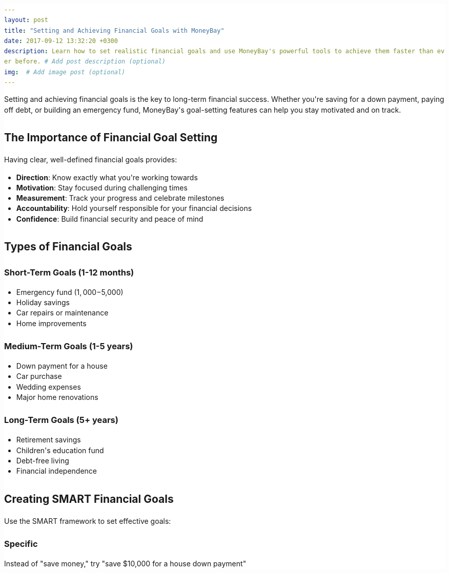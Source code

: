 ```yaml
---
layout: post
title: "Setting and Achieving Financial Goals with MoneyBay"
date: 2017-09-12 13:32:20 +0300
description: Learn how to set realistic financial goals and use MoneyBay's powerful tools to achieve them faster than ever before. # Add post description (optional)
img:  # Add image post (optional)
---
```

Setting and achieving financial goals is the key to long-term financial success. Whether you're saving for a down payment, paying off debt, or building an emergency fund, MoneyBay's goal-setting features can help you stay motivated and on track.

## The Importance of Financial Goal Setting

Having clear, well-defined financial goals provides:

- **Direction**: Know exactly what you're working towards
- **Motivation**: Stay focused during challenging times
- **Measurement**: Track your progress and celebrate milestones
- **Accountability**: Hold yourself responsible for your financial decisions
- **Confidence**: Build financial security and peace of mind

## Types of Financial Goals

### Short-Term Goals (1-12 months)
- Emergency fund ($1,000-$5,000)
- Holiday savings
- Car repairs or maintenance
- Home improvements

### Medium-Term Goals (1-5 years)
- Down payment for a house
- Car purchase
- Wedding expenses
- Major home renovations

### Long-Term Goals (5+ years)
- Retirement savings
- Children's education fund
- Debt-free living
- Financial independence

## Creating SMART Financial Goals

Use the SMART framework to set effective goals:

### Specific
Instead of "save money," try "save $10,000 for a house down payment"
